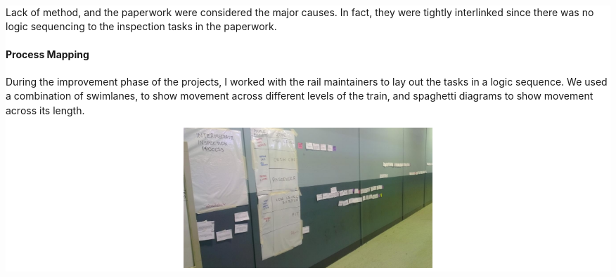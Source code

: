 Lack of method, and the paperwork were considered the major causes. In fact, they were tightly interlinked since there was no logic sequencing to the inspection tasks in the paperwork.

<a name="sydney-trains-process-mapping"></a>
#### Process Mapping

During the improvement phase of the projects, I worked with the rail maintainers to lay out the tasks in a logic sequence. We used a combination of swimlanes, to show movement across different levels of the train, and spaghetti diagrams to show movement across its length.

<p align="center">
  <img src="../assets/images/projects/inspections_process_map_1.png" width="auto" height="200" loading="lazy">